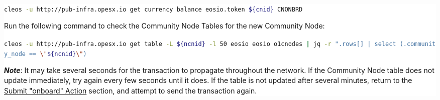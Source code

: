 ```bash
cleos -u http://pub-infra.opesx.io get currency balance eosio.token ${cnid} CNONBRD
```

Run the following command to check the Community Node Tables for the new Community Node: 

```bash
cleos -u http://pub-infra.opesx.io get table -L ${ncnid} -l 50 eosio eosio o1cnodes | jq -r ".rows[] | select (.community_node == \"${ncnid}\")
```


***Note***: It may take several seconds for the transaction to propagate throughout the network. If the Community Node table does not update immediately, try again every few seconds until it does. If the table is not updated after several minutes, return to the [Submit "onboard" Action](#submit-onboard-action) section, and attempt to send the transaction again. 
